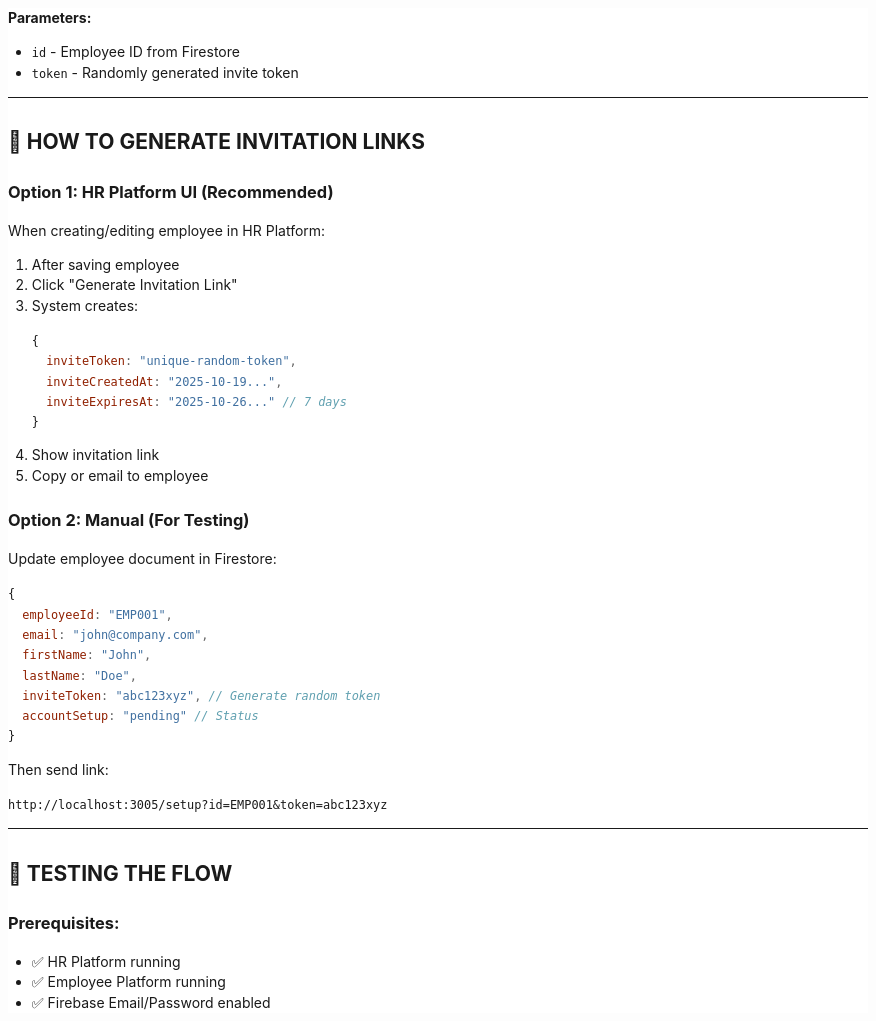 **Parameters:**
- `id` - Employee ID from Firestore
- `token` - Randomly generated invite token

---

## 📝 HOW TO GENERATE INVITATION LINKS

### **Option 1: HR Platform UI (Recommended)**

When creating/editing employee in HR Platform:

1. After saving employee
2. Click "Generate Invitation Link"
3. System creates:
   ```javascript
   {
     inviteToken: "unique-random-token",
     inviteCreatedAt: "2025-10-19...",
     inviteExpiresAt: "2025-10-26..." // 7 days
   }
   ```
4. Show invitation link
5. Copy or email to employee

### **Option 2: Manual (For Testing)**

Update employee document in Firestore:
```javascript
{
  employeeId: "EMP001",
  email: "john@company.com",
  firstName: "John",
  lastName: "Doe",
  inviteToken: "abc123xyz", // Generate random token
  accountSetup: "pending" // Status
}
```

Then send link:
```
http://localhost:3005/setup?id=EMP001&token=abc123xyz
```

---

## 🧪 TESTING THE FLOW

### **Prerequisites:**
- ✅ HR Platform running
- ✅ Employee Platform running
- ✅ Firebase Email/Password enabled
